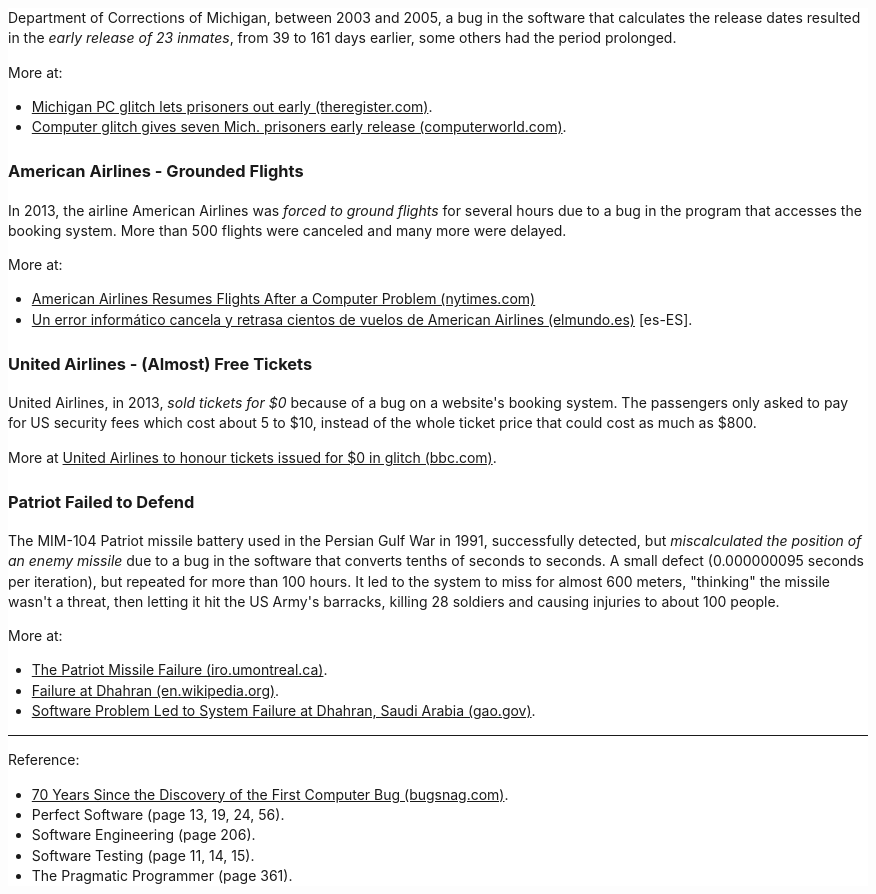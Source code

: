 Department of Corrections of Michigan, between 2003 and 2005, a bug in the software that calculates the release dates resulted in the *early release of 23 inmates*, from 39 to 161 days earlier, some others had the period prolonged.

More at:

- [Michigan PC glitch lets prisoners out early (theregister.com)](https://www.theregister.com/2005/10/24/michigan_jail_pc_snafu/).
- [Computer glitch gives seven Mich. prisoners early release (computerworld.com)](https://www.computerworld.com/article/2559063/computer-glitch-gives-seven-mich--prisoners-early-release.html).

### American Airlines - Grounded Flights

In 2013, the airline American Airlines was *forced to ground flights* for several hours due to a bug in the program that accesses the booking system. More than 500 flights were canceled and many more were delayed.

More at:

- [American Airlines Resumes Flights After a Computer Problem (nytimes.com)](https://www.nytimes.com/2013/04/17/business/american-airlines-cancels-flights-after-outage.html)
- [Un error informático cancela y retrasa cientos de vuelos de American Airlines (elmundo.es)](https://www.elmundo.es/america/2013/04/16/estados_unidos/1366141051.html) [es-ES].

### United Airlines - (Almost) Free Tickets

United Airlines, in 2013, *sold tickets for $0* because of a bug on a website's booking system. The passengers only asked to pay for US security fees which cost about 5 to $10, instead of the whole ticket price that could cost as much as $800.

More at [United Airlines to honour tickets issued for $0 in glitch (bbc.com)](https://www.bbc.com/news/world-us-canada-24089326).

### Patriot Failed to Defend

The MIM-104 Patriot missile battery used in the Persian Gulf War in 1991, successfully detected, but *miscalculated the position of an enemy missile* due to a bug in the software that converts tenths of seconds to seconds. A small defect (0.000000095 seconds per iteration), but repeated for more than 100 hours. It led to the system to miss for almost 600 meters, "thinking" the missile wasn't a threat, then letting it hit the US Army's barracks, killing 28 soldiers and causing injuries to about 100 people.

More at:

- [The Patriot Missile Failure (iro.umontreal.ca)](https://www.iro.umontreal.ca/~mignotte/IFT2425/Disasters.html).
- [Failure at Dhahran (en.wikipedia.org)](https://en.wikipedia.org/wiki/MIM-104_Patriot#Failure_at_Dhahran).
- [Software Problem Led to System Failure at Dhahran, Saudi Arabia (gao.gov)](https://www.gao.gov/assets/imtec-92-26.pdf).

---

Reference:

- [70 Years Since the Discovery of the First Computer Bug (bugsnag.com)](https://www.bugsnag.com/blog/bug-day-2017).
- Perfect Software (page 13, 19, 24, 56).
- Software Engineering (page 206).
- Software Testing (page 11, 14, 15).
- The Pragmatic Programmer (page 361).
